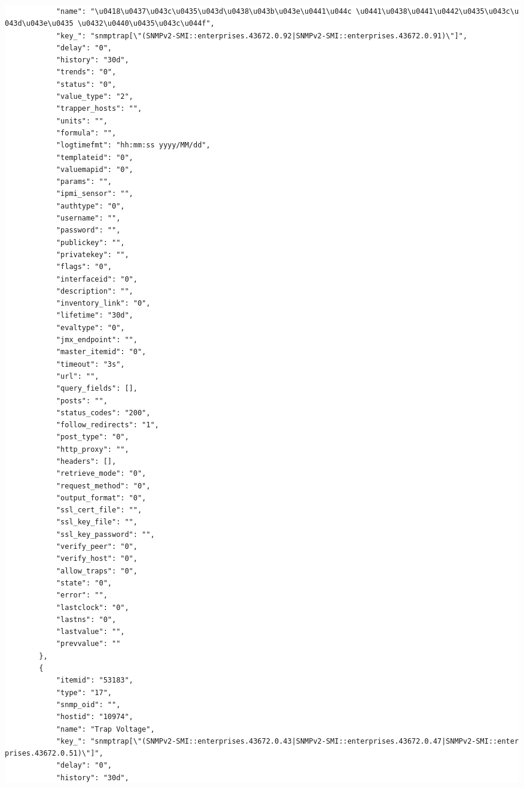                 "name": "\u0418\u0437\u043c\u0435\u043d\u0438\u043b\u043e\u0441\u044c \u0441\u0438\u0441\u0442\u0435\u043c\u043d\u043e\u0435 \u0432\u0440\u0435\u043c\u044f",
                "key_": "snmptrap[\"(SNMPv2-SMI::enterprises.43672.0.92|SNMPv2-SMI::enterprises.43672.0.91)\"]",
                "delay": "0",
                "history": "30d",
                "trends": "0",
                "status": "0",
                "value_type": "2",
                "trapper_hosts": "",
                "units": "",
                "formula": "",
                "logtimefmt": "hh:mm:ss yyyy/MM/dd",
                "templateid": "0",
                "valuemapid": "0",
                "params": "",
                "ipmi_sensor": "",
                "authtype": "0",
                "username": "",
                "password": "",
                "publickey": "",
                "privatekey": "",
                "flags": "0",
                "interfaceid": "0",
                "description": "",
                "inventory_link": "0",
                "lifetime": "30d",
                "evaltype": "0",
                "jmx_endpoint": "",
                "master_itemid": "0",
                "timeout": "3s",
                "url": "",
                "query_fields": [],
                "posts": "",
                "status_codes": "200",
                "follow_redirects": "1",
                "post_type": "0",
                "http_proxy": "",
                "headers": [],
                "retrieve_mode": "0",
                "request_method": "0",
                "output_format": "0",
                "ssl_cert_file": "",
                "ssl_key_file": "",
                "ssl_key_password": "",
                "verify_peer": "0",
                "verify_host": "0",
                "allow_traps": "0",
                "state": "0",
                "error": "",
                "lastclock": "0",
                "lastns": "0",
                "lastvalue": "",
                "prevvalue": ""
            },
            {
                "itemid": "53183",
                "type": "17",
                "snmp_oid": "",
                "hostid": "10974",
                "name": "Trap Voltage",
                "key_": "snmptrap[\"(SNMPv2-SMI::enterprises.43672.0.43|SNMPv2-SMI::enterprises.43672.0.47|SNMPv2-SMI::enterprises.43672.0.51)\"]",
                "delay": "0",
                "history": "30d",